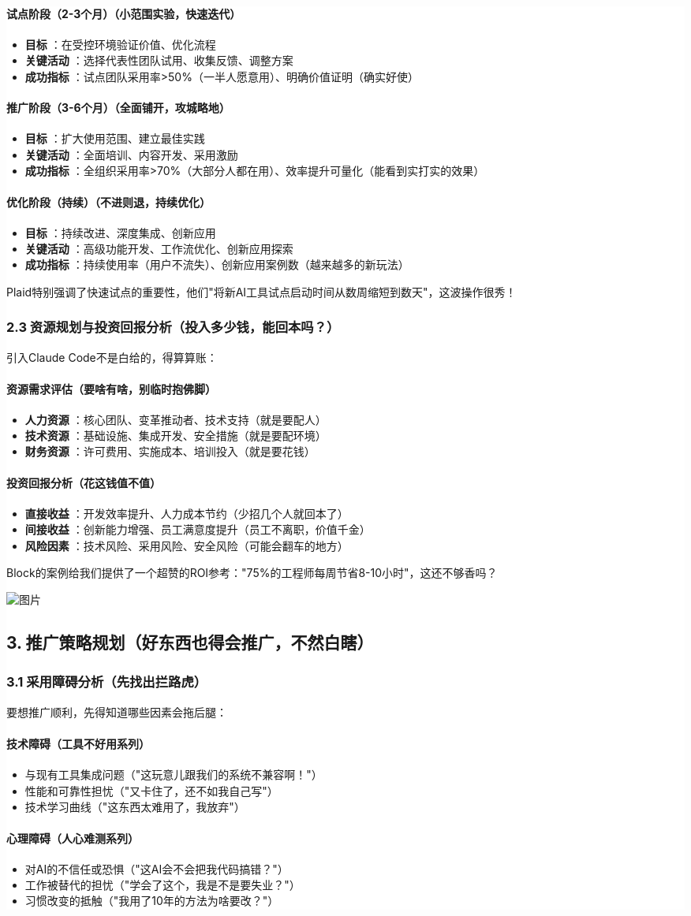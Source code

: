 #### 试点阶段（2-3个月）（小范围实验，快速迭代）

- **目标** ：在受控环境验证价值、优化流程
- **关键活动** ：选择代表性团队试用、收集反馈、调整方案
- **成功指标** ：试点团队采用率>50%（一半人愿意用）、明确价值证明（确实好使）

#### 推广阶段（3-6个月）（全面铺开，攻城略地）

- **目标** ：扩大使用范围、建立最佳实践
- **关键活动** ：全面培训、内容开发、采用激励
- **成功指标** ：全组织采用率>70%（大部分人都在用）、效率提升可量化（能看到实打实的效果）

#### 优化阶段（持续）（不进则退，持续优化）

- **目标** ：持续改进、深度集成、创新应用
- **关键活动** ：高级功能开发、工作流优化、创新应用探索
- **成功指标** ：持续使用率（用户不流失）、创新应用案例数（越来越多的新玩法）

Plaid特别强调了快速试点的重要性，他们"将新AI工具试点启动时间从数周缩短到数天"，这波操作很秀！

### 2.3 资源规划与投资回报分析（投入多少钱，能回本吗？）

引入Claude Code不是白给的，得算算账：

#### 资源需求评估（要啥有啥，别临时抱佛脚）

- **人力资源** ：核心团队、变革推动者、技术支持（就是要配人）
- **技术资源** ：基础设施、集成开发、安全措施（就是要配环境）
- **财务资源** ：许可费用、实施成本、培训投入（就是要花钱）

#### 投资回报分析（花这钱值不值）

- **直接收益** ：开发效率提升、人力成本节约（少招几个人就回本了）
- **间接收益** ：创新能力增强、员工满意度提升（员工不离职，价值千金）
- **风险因素** ：技术风险、采用风险、安全风险（可能会翻车的地方）

Block的案例给我们提供了一个超赞的ROI参考："75%的工程师每周节省8-10小时"，这还不够香吗？

![图片](https://mp.weixin.qq.com/s/www.w3.org/2000/svg'%20xmlns:xlink='http://www.w3.org/1999/xlink'%3E%3Ctitle%3E%3C/title%3E%3Cg%20stroke='none'%20stroke-width='1'%20fill='none'%20fill-rule='evenodd'%20fill-opacity='0'%3E%3Cg%20transform='translate(-249.000000,%20-126.000000)'%20fill='%23FFFFFF'%3E%3Crect%20x='249'%20y='126'%20width='1'%20height='1'%3E%3C/rect%3E%3C/g%3E%3C/g%3E%3C/svg%3E)

## 3\. 推广策略规划（好东西也得会推广，不然白瞎）

### 3.1 采用障碍分析（先找出拦路虎）

要想推广顺利，先得知道哪些因素会拖后腿：

#### 技术障碍（工具不好用系列）

- 与现有工具集成问题（"这玩意儿跟我们的系统不兼容啊！"）
- 性能和可靠性担忧（"又卡住了，还不如我自己写"）
- 技术学习曲线（"这东西太难用了，我放弃"）

#### 心理障碍（人心难测系列）

- 对AI的不信任或恐惧（"这AI会不会把我代码搞错？"）
- 工作被替代的担忧（"学会了这个，我是不是要失业？"）
- 习惯改变的抵触（"我用了10年的方法为啥要改？"）
